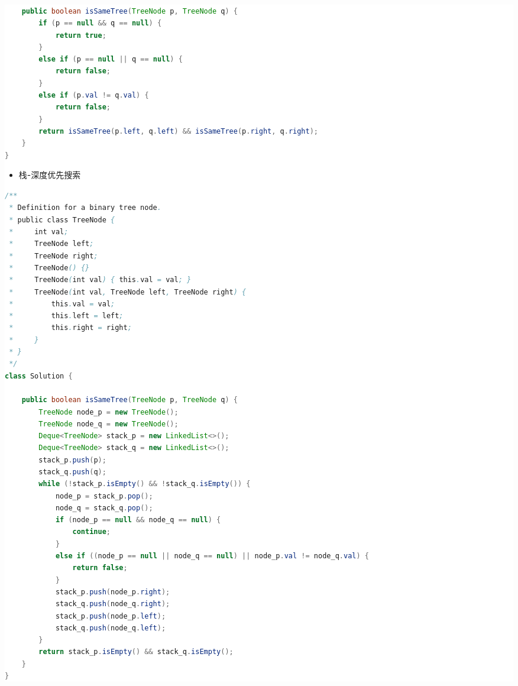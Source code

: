 ```java
    public boolean isSameTree(TreeNode p, TreeNode q) {
        if (p == null && q == null) {
            return true;
        } 
        else if (p == null || q == null) {
            return false;
        }
        else if (p.val != q.val) {
            return false;
        }
        return isSameTree(p.left, q.left) && isSameTree(p.right, q.right);
    }
}
```

- 栈-深度优先搜索

```java
/**
 * Definition for a binary tree node.
 * public class TreeNode {
 *     int val;
 *     TreeNode left;
 *     TreeNode right;
 *     TreeNode() {}
 *     TreeNode(int val) { this.val = val; }
 *     TreeNode(int val, TreeNode left, TreeNode right) {
 *         this.val = val;
 *         this.left = left;
 *         this.right = right;
 *     }
 * }
 */
class Solution {

    public boolean isSameTree(TreeNode p, TreeNode q) {
        TreeNode node_p = new TreeNode();
        TreeNode node_q = new TreeNode();
        Deque<TreeNode> stack_p = new LinkedList<>();
        Deque<TreeNode> stack_q = new LinkedList<>();
        stack_p.push(p);
        stack_q.push(q);
        while (!stack_p.isEmpty() && !stack_q.isEmpty()) {
            node_p = stack_p.pop();
            node_q = stack_q.pop();
            if (node_p == null && node_q == null) {
                continue;
            }
            else if ((node_p == null || node_q == null) || node_p.val != node_q.val) {
                return false;
            }
            stack_p.push(node_p.right);
            stack_q.push(node_q.right);
            stack_p.push(node_p.left);
            stack_q.push(node_q.left);
        }
        return stack_p.isEmpty() && stack_q.isEmpty();
    }
}
```
